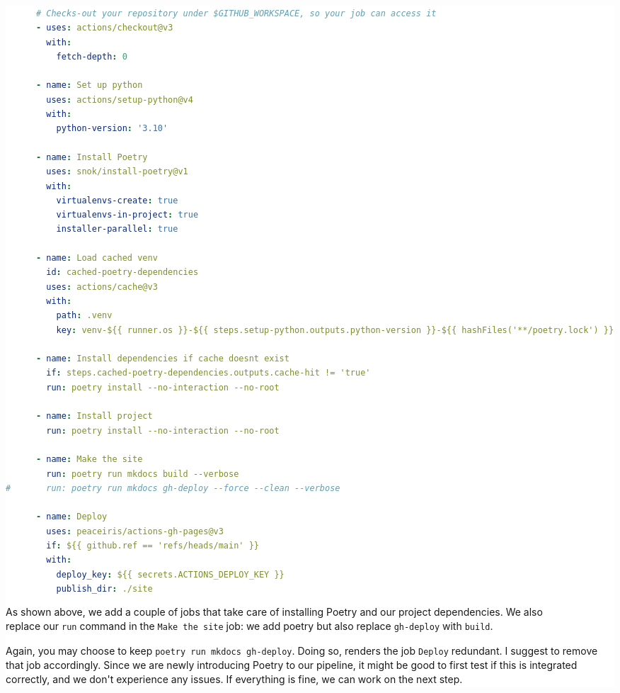 ```yaml
      # Checks-out your repository under $GITHUB_WORKSPACE, so your job can access it
      - uses: actions/checkout@v3
        with:
          fetch-depth: 0

      - name: Set up python
        uses: actions/setup-python@v4
        with:
          python-version: '3.10' 

      - name: Install Poetry
        uses: snok/install-poetry@v1
        with:
          virtualenvs-create: true
          virtualenvs-in-project: true
          installer-parallel: true

      - name: Load cached venv
        id: cached-poetry-dependencies
        uses: actions/cache@v3
        with:
          path: .venv
          key: venv-${{ runner.os }}-${{ steps.setup-python.outputs.python-version }}-${{ hashFiles('**/poetry.lock') }}

      - name: Install dependencies if cache doesnt exist
        if: steps.cached-poetry-dependencies.outputs.cache-hit != 'true'
        run: poetry install --no-interaction --no-root

      - name: Install project
        run: poetry install --no-interaction --no-root

      - name: Make the site
        run: poetry run mkdocs build --verbose
#       run: poetry run mkdocs gh-deploy --force --clean --verbose

      - name: Deploy
        uses: peaceiris/actions-gh-pages@v3
        if: ${{ github.ref == 'refs/heads/main' }}
        with:
          deploy_key: ${{ secrets.ACTIONS_DEPLOY_KEY }}
          publish_dir: ./site
```

As shown above, we add a couple of jobs that take care of installing Poetry and our project dependencies. We also  
replace our `run` command in the `Make the site` job: we add poetry but also replace `gh-deploy` with `build`.

Again, you may choose to keep `poetry run mkdocs gh-deploy`. Doing so, renders the job `Deploy` redundant. I suggest 
to remove that job accordingly. Since we are newly introducing Poetry to our pipeline, it might be good to first 
test if this is integrated correctly, and we don't experience any issues. If everything is fine, we can work on the 
next step.  
